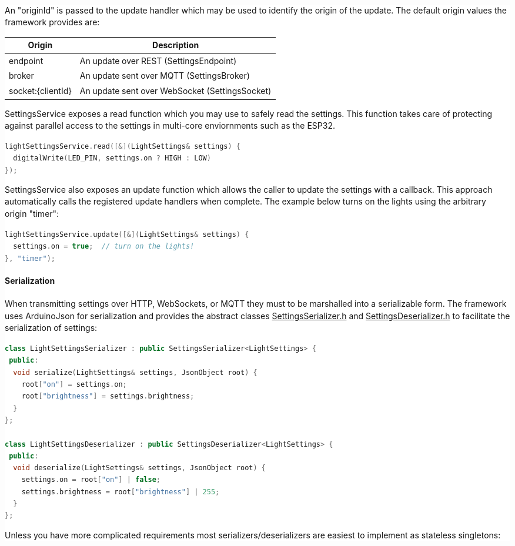 An "originId" is passed to the update handler which may be used to identify the origin of the update. The default origin values the framework provides are:

Origin            | Description
----------------- | -----------
endpoint          | An update over REST (SettingsEndpoint)
broker            | An update sent over MQTT (SettingsBroker)
socket:{clientId} | An update sent over WebSocket (SettingsSocket)

SettingsService exposes a read function which you may use to safely read the settings. This function takes care of protecting against parallel access to the settings in multi-core enviornments such as the ESP32.

```cpp
lightSettingsService.read([&](LightSettings& settings) {
  digitalWrite(LED_PIN, settings.on ? HIGH : LOW)
});
```

SettingsService also exposes an update function which allows the caller to update the settings with a callback. This approach automatically calls the registered update handlers when complete. The example below turns on the lights using the arbitrary origin "timer":

```cpp
lightSettingsService.update([&](LightSettings& settings) {
  settings.on = true;  // turn on the lights!
}, "timer");
```

#### Serialization

When transmitting settings over HTTP, WebSockets, or MQTT they must to be marshalled into a serializable form. The framework uses ArduinoJson for serialization and provides the abstract classes [SettingsSerializer.h](lib/framework/SettingsSerializer.h) and [SettingsDeserializer.h](lib/framework/SettingsDeserializer.h) to facilitate the serialization of settings:

```cpp
class LightSettingsSerializer : public SettingsSerializer<LightSettings> {
 public:
  void serialize(LightSettings& settings, JsonObject root) {
    root["on"] = settings.on;
    root["brightness"] = settings.brightness;
  }
};

class LightSettingsDeserializer : public SettingsDeserializer<LightSettings> {
 public:
  void deserialize(LightSettings& settings, JsonObject root) {
    settings.on = root["on"] | false;
    settings.brightness = root["brightness"] | 255;
  }
};
```

Unless you have more complicated requirements most serializers/deserializers are easiest to implement as stateless singletons:
